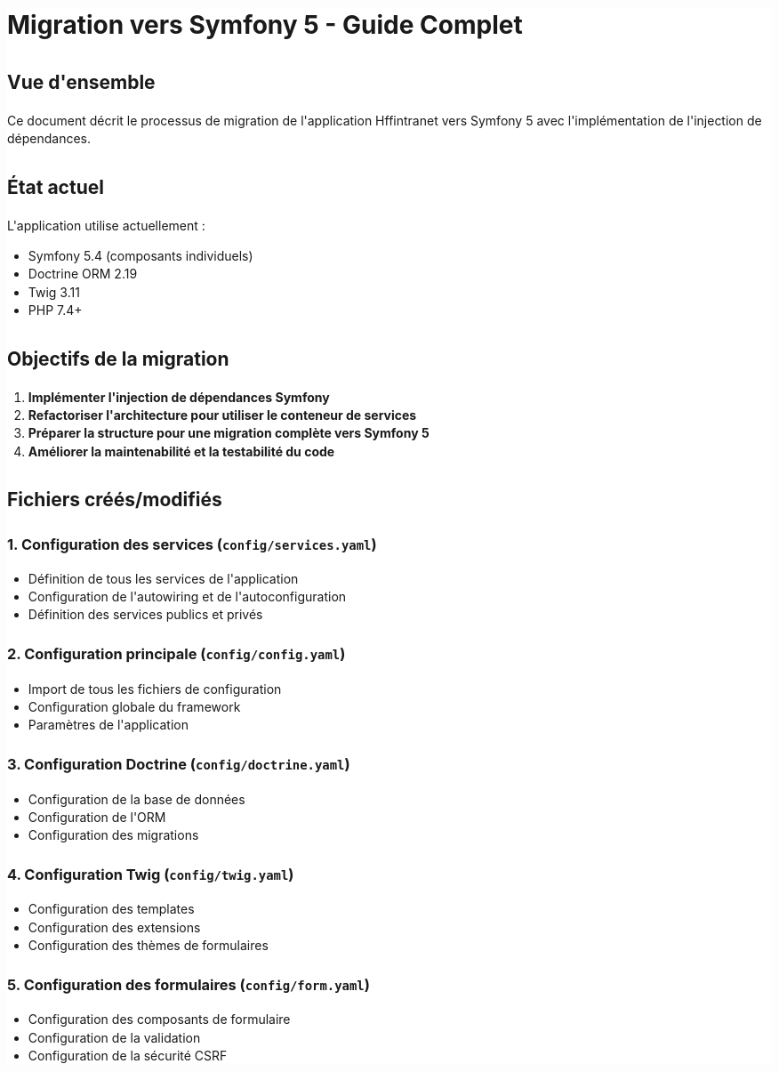 # Migration vers Symfony 5 - Guide Complet

## Vue d'ensemble

Ce document décrit le processus de migration de l'application Hffintranet vers Symfony 5 avec l'implémentation de l'injection de dépendances.

## État actuel

L'application utilise actuellement :
- Symfony 5.4 (composants individuels)
- Doctrine ORM 2.19
- Twig 3.11
- PHP 7.4+

## Objectifs de la migration

1. **Implémenter l'injection de dépendances Symfony**
2. **Refactoriser l'architecture pour utiliser le conteneur de services**
3. **Préparer la structure pour une migration complète vers Symfony 5**
4. **Améliorer la maintenabilité et la testabilité du code**

## Fichiers créés/modifiés

### 1. Configuration des services (`config/services.yaml`)
- Définition de tous les services de l'application
- Configuration de l'autowiring et de l'autoconfiguration
- Définition des services publics et privés

### 2. Configuration principale (`config/config.yaml`)
- Import de tous les fichiers de configuration
- Configuration globale du framework
- Paramètres de l'application

### 3. Configuration Doctrine (`config/doctrine.yaml`)
- Configuration de la base de données
- Configuration de l'ORM
- Configuration des migrations

### 4. Configuration Twig (`config/twig.yaml`)
- Configuration des templates
- Configuration des extensions
- Configuration des thèmes de formulaires

### 5. Configuration des formulaires (`config/form.yaml`)
- Configuration des composants de formulaire
- Configuration de la validation
- Configuration de la sécurité CSRF
